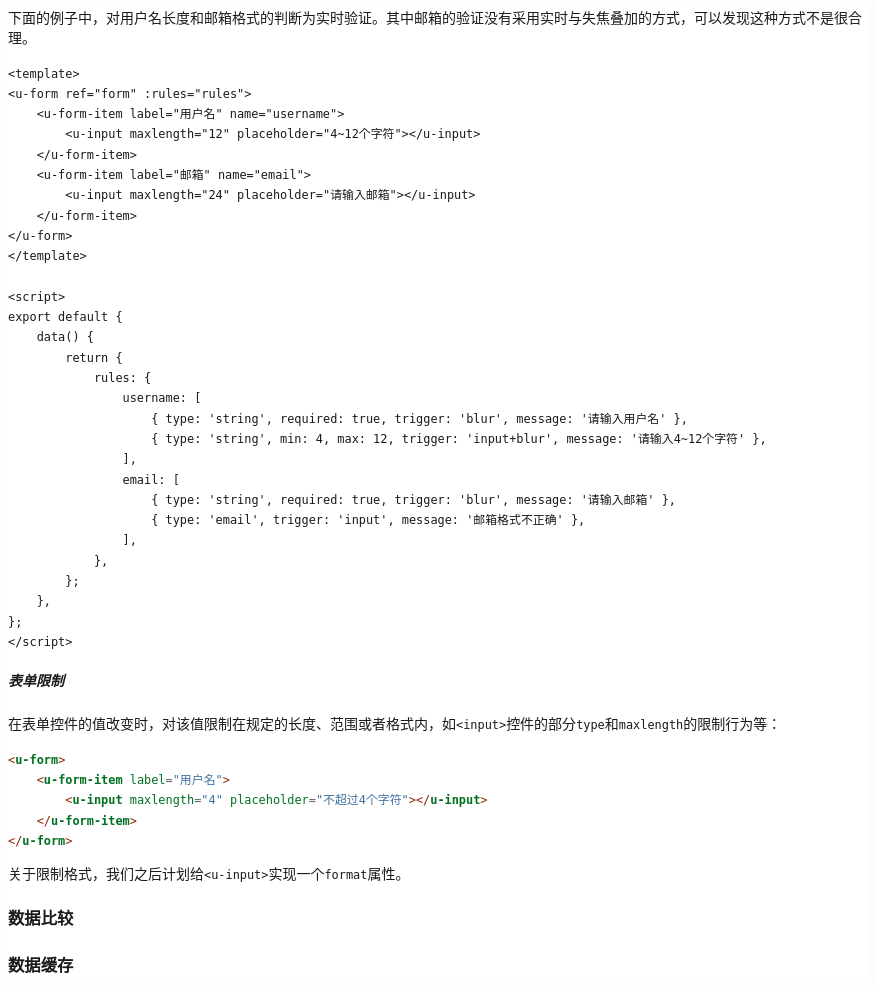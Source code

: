 下面的例子中，对用户名长度和邮箱格式的判断为实时验证。其中邮箱的验证没有采用实时与失焦叠加的方式，可以发现这种方式不是很合理。

``` vue
<template>
<u-form ref="form" :rules="rules">
    <u-form-item label="用户名" name="username">
        <u-input maxlength="12" placeholder="4~12个字符"></u-input>
    </u-form-item>
    <u-form-item label="邮箱" name="email">
        <u-input maxlength="24" placeholder="请输入邮箱"></u-input>
    </u-form-item>
</u-form>
</template>

<script>
export default {
    data() {
        return {
            rules: {
                username: [
                    { type: 'string', required: true, trigger: 'blur', message: '请输入用户名' },
                    { type: 'string', min: 4, max: 12, trigger: 'input+blur', message: '请输入4~12个字符' },
                ],
                email: [
                    { type: 'string', required: true, trigger: 'blur', message: '请输入邮箱' },
                    { type: 'email', trigger: 'input', message: '邮箱格式不正确' },
                ],
            },
        };
    },
};
</script>
```

##### 表单限制

在表单控件的值改变时，对该值限制在规定的长度、范围或者格式内，如`<input>`控件的部分`type`和`maxlength`的限制行为等：

``` html
<u-form>
    <u-form-item label="用户名">
        <u-input maxlength="4" placeholder="不超过4个字符"></u-input>
    </u-form-item>
</u-form>
```

关于限制格式，我们之后计划给`<u-input>`实现一个`format`属性。


### 数据比较

### 数据缓存
